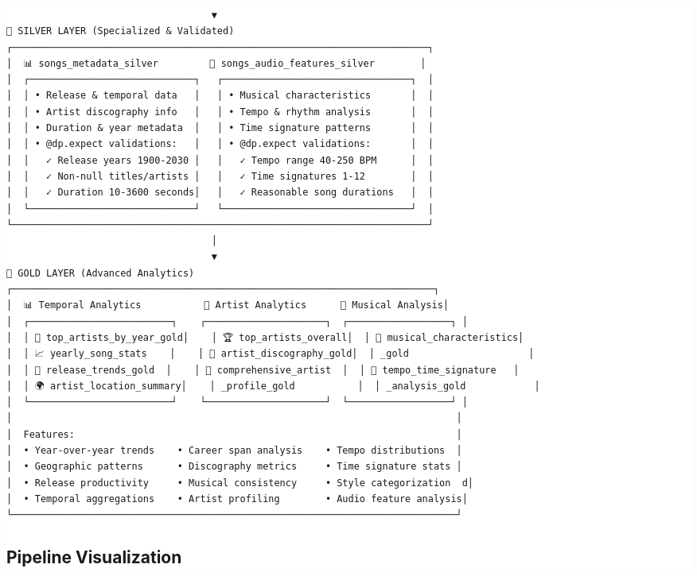 ```
                                    ▼
🥈 SILVER LAYER (Specialized & Validated)
┌─────────────────────────────────────────────────────────────────────────┐
│  📊 songs_metadata_silver         🎵 songs_audio_features_silver        │
│  ┌─────────────────────────────┐   ┌─────────────────────────────────┐  │
│  │ • Release & temporal data   │   │ • Musical characteristics       │  │
│  │ • Artist discography info   │   │ • Tempo & rhythm analysis       │  │
│  │ • Duration & year metadata  │   │ • Time signature patterns       │  │
│  │ • @dp.expect validations:   │   │ • @dp.expect validations:       │  │
│  │   ✓ Release years 1900-2030 │   │   ✓ Tempo range 40-250 BPM      │  │
│  │   ✓ Non-null titles/artists │   │   ✓ Time signatures 1-12        │  │
│  │   ✓ Duration 10-3600 seconds│   │   ✓ Reasonable song durations   │  │
│  └─────────────────────────────┘   └─────────────────────────────────┘  │
└─────────────────────────────────────────────────────────────────────────┘
                                    │
                                    ▼
🥇 GOLD LAYER (Advanced Analytics)
┌──────────────────────────────────────────────────────────────────────────┐
│  📊 Temporal Analytics           🎨 Artist Analytics      🎵 Musical Analysis│
│  ┌─────────────────────────┐    ┌─────────────────────┐  ┌──────────────────┐ │
│  │ 🎯 top_artists_by_year_gold│    │ 🏆 top_artists_overall│  │ 🎼 musical_characteristics│
│  │ 📈 yearly_song_stats    │    │ 📀 artist_discography_gold│  │ _gold                     │
│  │ 📅 release_trends_gold  │    │ 👤 comprehensive_artist  │  │ 🥁 tempo_time_signature   │
│  │ 🌍 artist_location_summary│    │ _profile_gold           │  │ _analysis_gold            │
│  └─────────────────────────┘    └─────────────────────┘  └──────────────────┘ │
│                                                                              │
│  Features:                                                                   │
│  • Year-over-year trends    • Career span analysis    • Tempo distributions  │
│  • Geographic patterns      • Discography metrics     • Time signature stats │
│  • Release productivity     • Musical consistency     • Style categorization  d│
│  • Temporal aggregations    • Artist profiling        • Audio feature analysis│
└──────────────────────────────────────────────────────────────────────────────┘
```

## Pipeline Visualization

